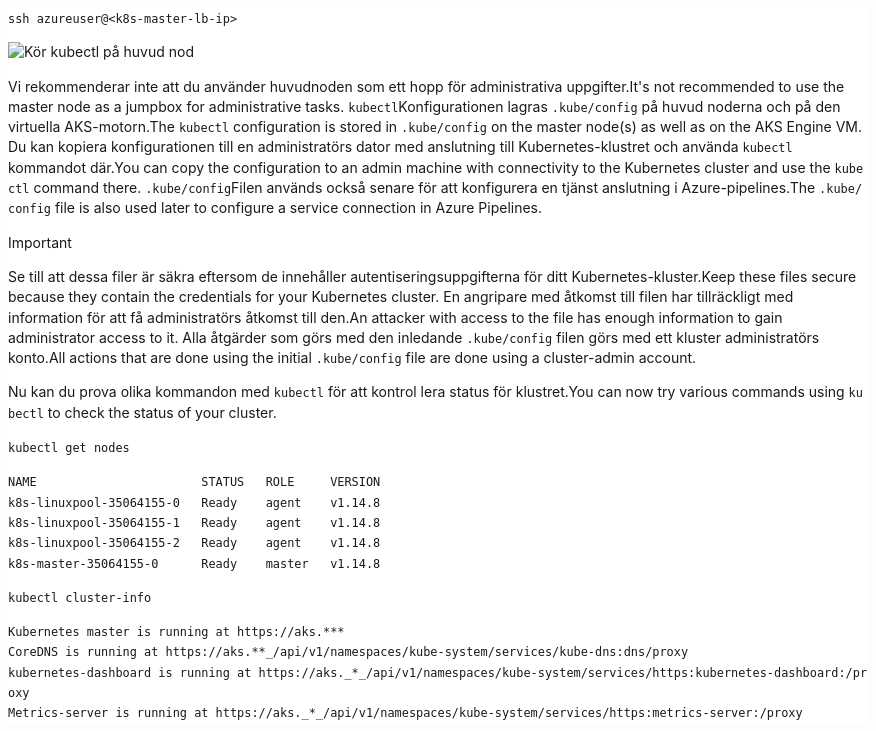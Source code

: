 ```console
ssh azureuser@<k8s-master-lb-ip>
```

![Kör kubectl på huvud nod](media/solution-deployment-guide-highly-available-kubernetes/k8s-kubectl-on-master-node.png)

<span data-ttu-id="6b6f2-169">Vi rekommenderar inte att du använder huvudnoden som ett hopp för administrativa uppgifter.</span><span class="sxs-lookup"><span data-stu-id="6b6f2-169">It's not recommended to use the master node as a jumpbox for administrative tasks.</span></span> <span data-ttu-id="6b6f2-170">`kubectl`Konfigurationen lagras `.kube/config` på huvud noderna och på den virtuella AKS-motorn.</span><span class="sxs-lookup"><span data-stu-id="6b6f2-170">The `kubectl` configuration is stored in `.kube/config` on the master node(s) as well as on the AKS Engine VM.</span></span> <span data-ttu-id="6b6f2-171">Du kan kopiera konfigurationen till en administratörs dator med anslutning till Kubernetes-klustret och använda `kubectl` kommandot där.</span><span class="sxs-lookup"><span data-stu-id="6b6f2-171">You can copy the configuration to an admin machine with connectivity to the Kubernetes cluster and use the `kubectl` command there.</span></span> <span data-ttu-id="6b6f2-172">`.kube/config`Filen används också senare för att konfigurera en tjänst anslutning i Azure-pipelines.</span><span class="sxs-lookup"><span data-stu-id="6b6f2-172">The `.kube/config` file is also used later to configure a service connection in Azure Pipelines.</span></span>

> [!IMPORTANT]
> <span data-ttu-id="6b6f2-173">Se till att dessa filer är säkra eftersom de innehåller autentiseringsuppgifterna för ditt Kubernetes-kluster.</span><span class="sxs-lookup"><span data-stu-id="6b6f2-173">Keep these files secure because they contain the credentials for your Kubernetes cluster.</span></span> <span data-ttu-id="6b6f2-174">En angripare med åtkomst till filen har tillräckligt med information för att få administratörs åtkomst till den.</span><span class="sxs-lookup"><span data-stu-id="6b6f2-174">An attacker with access to the file has enough information to gain administrator access to it.</span></span> <span data-ttu-id="6b6f2-175">Alla åtgärder som görs med den inledande `.kube/config` filen görs med ett kluster administratörs konto.</span><span class="sxs-lookup"><span data-stu-id="6b6f2-175">All actions that are done using the initial `.kube/config` file are done using a cluster-admin account.</span></span>

<span data-ttu-id="6b6f2-176">Nu kan du prova olika kommandon med `kubectl` för att kontrol lera status för klustret.</span><span class="sxs-lookup"><span data-stu-id="6b6f2-176">You can now try various commands using `kubectl` to check the status of your cluster.</span></span>

```bash
kubectl get nodes
```

```console
NAME                       STATUS   ROLE     VERSION
k8s-linuxpool-35064155-0   Ready    agent    v1.14.8
k8s-linuxpool-35064155-1   Ready    agent    v1.14.8
k8s-linuxpool-35064155-2   Ready    agent    v1.14.8
k8s-master-35064155-0      Ready    master   v1.14.8
```

```bash
kubectl cluster-info
```

```console
Kubernetes master is running at https://aks.***
CoreDNS is running at https://aks.**_/api/v1/namespaces/kube-system/services/kube-dns:dns/proxy
kubernetes-dashboard is running at https://aks._*_/api/v1/namespaces/kube-system/services/https:kubernetes-dashboard:/proxy
Metrics-server is running at https://aks._*_/api/v1/namespaces/kube-system/services/https:metrics-server:/proxy
```
